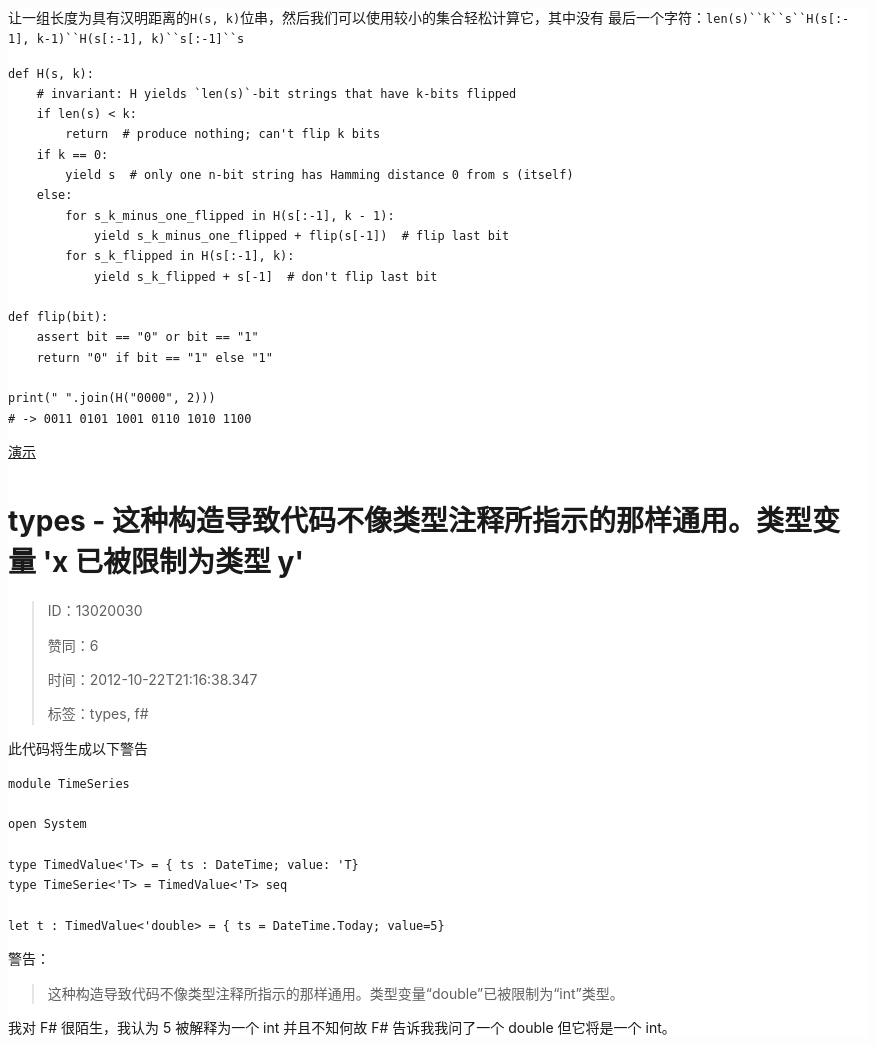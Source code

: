 让一组长度为具有汉明距离的`H(s, k)`位串，然后我们可以使用较小的集合轻松计算它，其中没有 最后一个字符：`len(s)``k``s``H(s[:-1], k-1)``H(s[:-1], k)``s[:-1]``s`

```
def H(s, k):
    # invariant: H yields `len(s)`-bit strings that have k-bits flipped
    if len(s) < k:
        return  # produce nothing; can't flip k bits
    if k == 0:
        yield s  # only one n-bit string has Hamming distance 0 from s (itself)
    else:
        for s_k_minus_one_flipped in H(s[:-1], k - 1):
            yield s_k_minus_one_flipped + flip(s[-1])  # flip last bit
        for s_k_flipped in H(s[:-1], k):
            yield s_k_flipped + s[-1]  # don't flip last bit

def flip(bit):
    assert bit == "0" or bit == "1"
    return "0" if bit == "1" else "1"

print(" ".join(H("0000", 2)))
# -> 0011 0101 1001 0110 1010 1100 
```

[演示](http://ideone.com/575C8P)

# types - 这种构造导致代码不像类型注释所指示的那样通用。类型变量 'x 已被限制为类型 y'

> ID：13020030
> 
> 赞同：6
> 
> 时间：2012-10-22T21:16:38.347
> 
> 标签：types, f#

此代码将生成以下警告

```
module TimeSeries

open System

type TimedValue<'T> = { ts : DateTime; value: 'T}
type TimeSerie<'T> = TimedValue<'T> seq

let t : TimedValue<'double> = { ts = DateTime.Today; value=5} 
```

警告：

> 这种构造导致代码不像类型注释所指示的那样通用。类型变量“double”已被限制为“int”类型。

我对 F# 很陌生，我认为 5 被解释为一个 int 并且不知何故 F# 告诉我我问了一个 double 但它将是一个 int。

